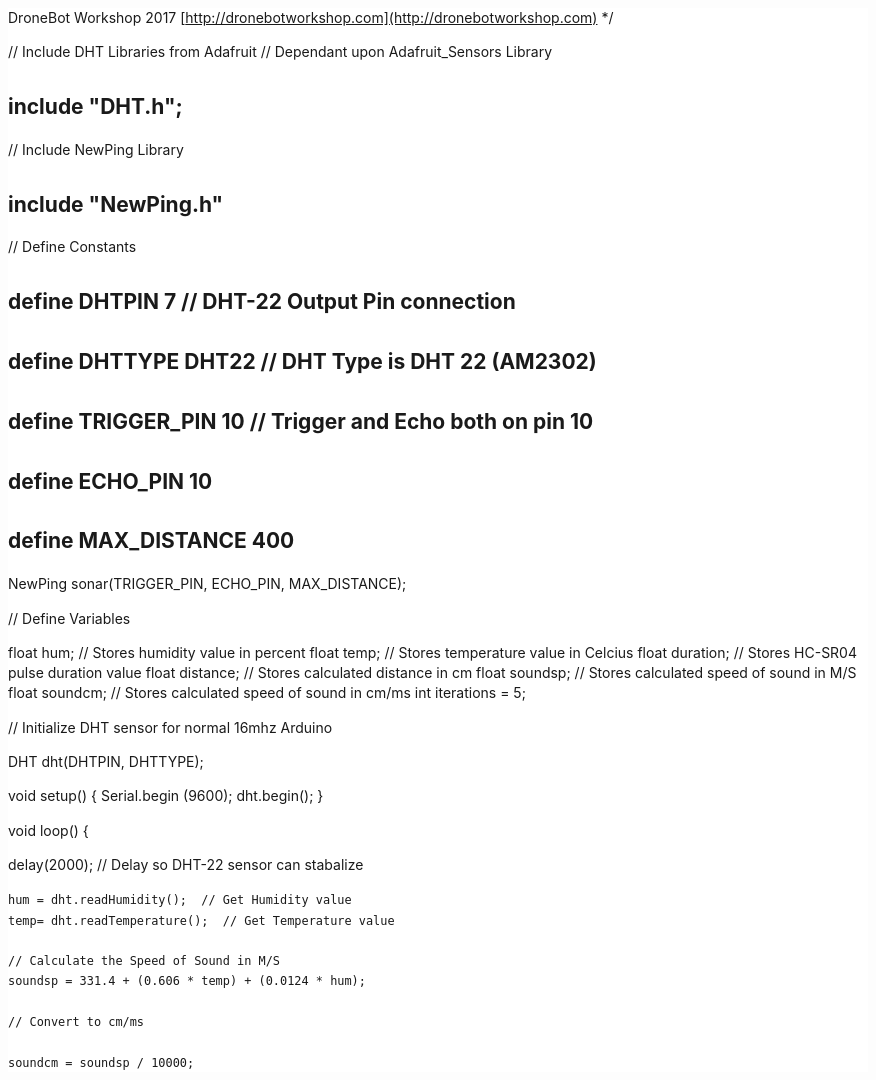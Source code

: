 DroneBot Workshop 2017 [http://dronebotworkshop.com](http://dronebotworkshop.com) \*/

// Include DHT Libraries from Adafruit // Dependant upon Adafruit\_Sensors Library

## include "DHT.h";

// Include NewPing Library

## include "NewPing.h"

// Define Constants

## define DHTPIN 7       // DHT-22 Output Pin connection

## define DHTTYPE DHT22   // DHT Type is DHT 22 \(AM2302\)

## define TRIGGER\_PIN  10  // Trigger and Echo both on pin 10

## define ECHO\_PIN     10

## define MAX\_DISTANCE 400

NewPing sonar\(TRIGGER\_PIN, ECHO\_PIN, MAX\_DISTANCE\);

// Define Variables

float hum; // Stores humidity value in percent float temp; // Stores temperature value in Celcius float duration; // Stores HC-SR04 pulse duration value float distance; // Stores calculated distance in cm float soundsp; // Stores calculated speed of sound in M/S float soundcm; // Stores calculated speed of sound in cm/ms int iterations = 5;

// Initialize DHT sensor for normal 16mhz Arduino

DHT dht\(DHTPIN, DHTTYPE\);

void setup\(\) { Serial.begin \(9600\); dht.begin\(\); }

void loop\(\) {

delay\(2000\); // Delay so DHT-22 sensor can stabalize

```text
hum = dht.readHumidity();  // Get Humidity value
temp= dht.readTemperature();  // Get Temperature value

// Calculate the Speed of Sound in M/S
soundsp = 331.4 + (0.606 * temp) + (0.0124 * hum);

// Convert to cm/ms

soundcm = soundsp / 10000;
```
